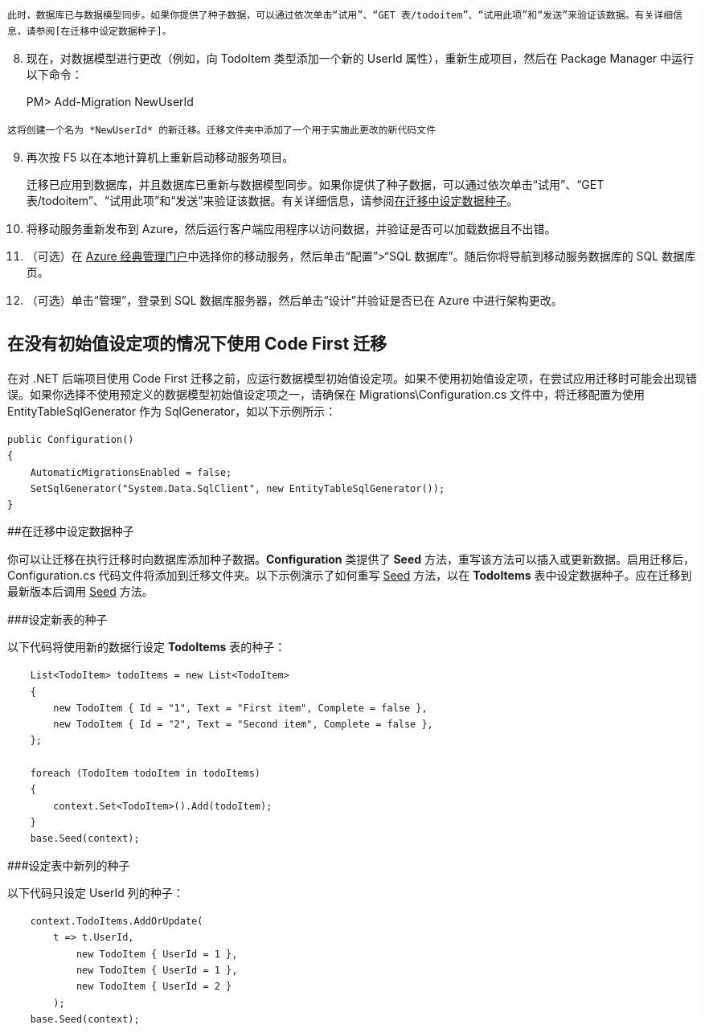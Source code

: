     此时，数据库已与数据模型同步。如果你提供了种子数据，可以通过依次单击“试用”、“GET 表/todoitem”、“试用此项”和“发送”来验证该数据。有关详细信息，请参阅[在迁移中设定数据种子]。

8.   现在，对数据模型进行更改（例如，向 TodoItem 类型添加一个新的 UserId 属性），重新生成项目，然后在 Package Manager 中运行以下命令：

        PM> Add-Migration NewUserId

    这将创建一个名为 *NewUserId* 的新迁移。迁移文件夹中添加了一个用于实施此更改的新代码文件

9.  再次按 F5 以在本地计算机上重新启动移动服务项目。

    迁移已应用到数据库，并且数据库已重新与数据模型同步。如果你提供了种子数据，可以通过依次单击“试用”、“GET 表/todoitem”、“试用此项”和“发送”来验证该数据。有关详细信息，请参阅[在迁移中设定数据种子]。

10. 将移动服务重新发布到 Azure，然后运行客户端应用程序以访问数据，并验证是否可以加载数据且不出错。

13. （可选）在 [Azure 经典管理门户]中选择你的移动服务，然后单击“配置”>“SQL 数据库”。随后你将导航到移动服务数据库的 SQL 数据库页。

14. （可选）单击“管理”，登录到 SQL 数据库服务器，然后单击“设计”并验证是否已在 Azure 中进行架构更改。

## 在没有初始值设定项的情况下使用 Code First 迁移
在对 .NET 后端项目使用 Code First 迁移之前，应运行数据模型初始值设定项。如果不使用初始值设定项，在尝试应用迁移时可能会出现错误。如果你选择不使用预定义的数据模型初始值设定项之一，请确保在 Migrations\\Configuration.cs 文件中，将迁移配置为使用 EntityTableSqlGenerator 作为 SqlGenerator，如以下示例所示：

    public Configuration()
    {
        AutomaticMigrationsEnabled = false;
        SetSqlGenerator("System.Data.SqlClient", new EntityTableSqlGenerator());
    }

##<a name="seeding"></a>在迁移中设定数据种子

你可以让迁移在执行迁移时向数据库添加种子数据。**Configuration** 类提供了 **Seed** 方法，重写该方法可以插入或更新数据。启用迁移后，Configuration.cs 代码文件将添加到迁移文件夹。以下示例演示了如何重写 [Seed] 方法，以在 **TodoItems** 表中设定数据种子。应在迁移到最新版本后调用 [Seed] 方法。

###设定新表的种子

以下代码将使用新的数据行设定 **TodoItems** 表的种子：

        List<TodoItem> todoItems = new List<TodoItem>
        {
            new TodoItem { Id = "1", Text = "First item", Complete = false },
            new TodoItem { Id = "2", Text = "Second item", Complete = false },
        };

        foreach (TodoItem todoItem in todoItems)
        {
            context.Set<TodoItem>().Add(todoItem);
        }
        base.Seed(context);

###设定表中新列的种子

以下代码只设定 UserId 列的种子：

        context.TodoItems.AddOrUpdate(
            t => t.UserId,
                new TodoItem { UserId = 1 },
                new TodoItem { UserId = 1 },
                new TodoItem { UserId = 2 }
            );
        base.Seed(context);


[Migrations]: #migrations
[在迁移中设定数据种子]: #seeding
[0]: ./media/mobile-services-dotnet-backend-how-to-use-code-first-migrations/navagate-to-sql-database.png
[1]: ./media/mobile-services-dotnet-backend-how-to-use-code-first-migrations/manage-sql-database.png
[2]: ./media/mobile-services-dotnet-backend-how-to-use-code-first-migrations/sql-database-drop-tables.png
[DropCreateDatabaseIfModelChanges]: http://msdn.microsoft.com/zh-cn/library/gg679604(v=vs.113).aspx
[Seed]: http://msdn.microsoft.com/zh-cn/library/hh829453(v=vs.113).aspx
[Azure 经典管理门户]: https://manage.windowsazure.cn/
[DbContext]: http://msdn.microsoft.com/zh-cn/library/system.data.entity.dbcontext(v=vs.113).aspx
[AddOrUpdate]: http://msdn.microsoft.com/zh-cn/library/system.data.entity.migrations.idbsetextensions.addorupdate(v=vs.103).aspx
[TableController<TEntity>]: https://msdn.microsoft.com/zh-cn/library/azure/dn643359.aspx
[EntityData]: https://msdn.microsoft.com/zh-cn/library/azure/microsoft.windowsazure.mobile.service.entitydata.aspx
[DbSet<T>]: https://msdn.microsoft.com/zh-cn/library/azure/gg696460.aspx